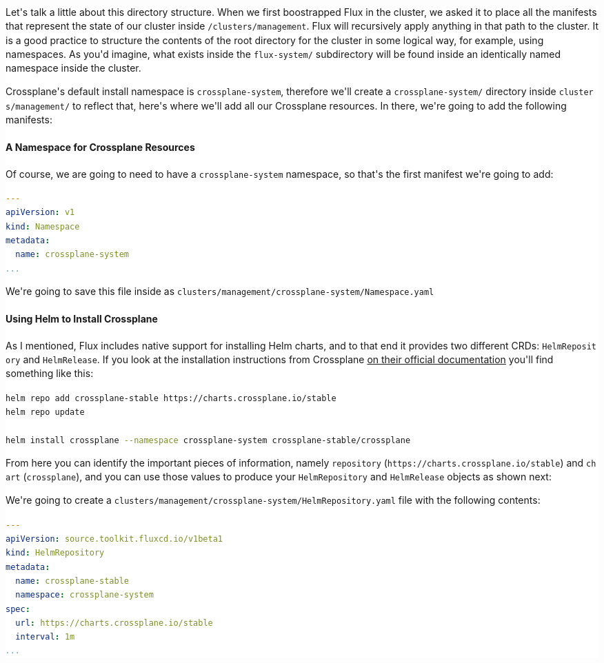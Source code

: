 Let's talk a little about this directory structure. When we first boostrapped Flux in the cluster, we asked it to place all the manifests that represent the state of our cluster inside `/clusters/management`. Flux will recursively apply anything in that path to the cluster. It is a good practice to structure the contents of the root directory for the cluster in some logical way, for example, using namespaces. As you'd imagine, what exists inside the `flux-system/` subdirectory will be found inside an identically named namespace inside the cluster.

Crossplane's default install namespace is `crossplane-system`, therefore we'll create a `crossplane-system/` directory inside `clusters/management/` to reflect that, here's where we'll add all our Crossplane resources. In there, we're going to add the following manifests:

#### A Namespace for Crossplane Resources

Of course, we are going to need to have a `crossplane-system` namespace, so that's the first manifest we're going to add:

```yaml
---
apiVersion: v1
kind: Namespace
metadata:
  name: crossplane-system
...
```

We're going to save this file inside as `clusters/management/crossplane-system/Namespace.yaml`

#### Using Helm to Install Crossplane

As I mentioned, Flux includes native support for installing Helm charts, and to that end it provides two different CRDs: `HelmRepository` and `HelmRelease`. If you look at the installation instructions from Crossplane [on their official documentation](https://crossplane.io/docs/v1.0/getting-started/install-configure.html) you'll find something like this:

```bash
helm repo add crossplane-stable https://charts.crossplane.io/stable
helm repo update

helm install crossplane --namespace crossplane-system crossplane-stable/crossplane
```

From here you can identify the important pieces of information, namely `repository` (`https://charts.crossplane.io/stable`) and `chart` (`crossplane`), and you can use those values to produce your `HelmRepository` and `HelmRelease` objects as shown next:

We're going to create a `clusters/management/crossplane-system/HelmRepository.yaml` file with the following contents:

```yaml
---
apiVersion: source.toolkit.fluxcd.io/v1beta1
kind: HelmRepository
metadata:
  name: crossplane-stable
  namespace: crossplane-system
spec:
  url: https://charts.crossplane.io/stable
  interval: 1m
...
```
